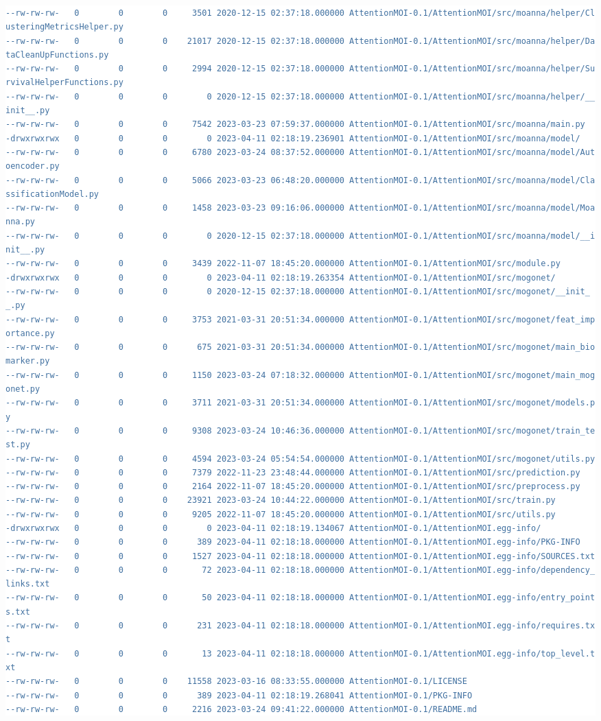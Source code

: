 ```diff
--rw-rw-rw-   0        0        0     3501 2020-12-15 02:37:18.000000 AttentionMOI-0.1/AttentionMOI/src/moanna/helper/ClusteringMetricsHelper.py
--rw-rw-rw-   0        0        0    21017 2020-12-15 02:37:18.000000 AttentionMOI-0.1/AttentionMOI/src/moanna/helper/DataCleanUpFunctions.py
--rw-rw-rw-   0        0        0     2994 2020-12-15 02:37:18.000000 AttentionMOI-0.1/AttentionMOI/src/moanna/helper/SurvivalHelperFunctions.py
--rw-rw-rw-   0        0        0        0 2020-12-15 02:37:18.000000 AttentionMOI-0.1/AttentionMOI/src/moanna/helper/__init__.py
--rw-rw-rw-   0        0        0     7542 2023-03-23 07:59:37.000000 AttentionMOI-0.1/AttentionMOI/src/moanna/main.py
-drwxrwxrwx   0        0        0        0 2023-04-11 02:18:19.236901 AttentionMOI-0.1/AttentionMOI/src/moanna/model/
--rw-rw-rw-   0        0        0     6780 2023-03-24 08:37:52.000000 AttentionMOI-0.1/AttentionMOI/src/moanna/model/Autoencoder.py
--rw-rw-rw-   0        0        0     5066 2023-03-23 06:48:20.000000 AttentionMOI-0.1/AttentionMOI/src/moanna/model/ClassificationModel.py
--rw-rw-rw-   0        0        0     1458 2023-03-23 09:16:06.000000 AttentionMOI-0.1/AttentionMOI/src/moanna/model/Moanna.py
--rw-rw-rw-   0        0        0        0 2020-12-15 02:37:18.000000 AttentionMOI-0.1/AttentionMOI/src/moanna/model/__init__.py
--rw-rw-rw-   0        0        0     3439 2022-11-07 18:45:20.000000 AttentionMOI-0.1/AttentionMOI/src/module.py
-drwxrwxrwx   0        0        0        0 2023-04-11 02:18:19.263354 AttentionMOI-0.1/AttentionMOI/src/mogonet/
--rw-rw-rw-   0        0        0        0 2020-12-15 02:37:18.000000 AttentionMOI-0.1/AttentionMOI/src/mogonet/__init__.py
--rw-rw-rw-   0        0        0     3753 2021-03-31 20:51:34.000000 AttentionMOI-0.1/AttentionMOI/src/mogonet/feat_importance.py
--rw-rw-rw-   0        0        0      675 2021-03-31 20:51:34.000000 AttentionMOI-0.1/AttentionMOI/src/mogonet/main_biomarker.py
--rw-rw-rw-   0        0        0     1150 2023-03-24 07:18:32.000000 AttentionMOI-0.1/AttentionMOI/src/mogonet/main_mogonet.py
--rw-rw-rw-   0        0        0     3711 2021-03-31 20:51:34.000000 AttentionMOI-0.1/AttentionMOI/src/mogonet/models.py
--rw-rw-rw-   0        0        0     9308 2023-03-24 10:46:36.000000 AttentionMOI-0.1/AttentionMOI/src/mogonet/train_test.py
--rw-rw-rw-   0        0        0     4594 2023-03-24 05:54:54.000000 AttentionMOI-0.1/AttentionMOI/src/mogonet/utils.py
--rw-rw-rw-   0        0        0     7379 2022-11-23 23:48:44.000000 AttentionMOI-0.1/AttentionMOI/src/prediction.py
--rw-rw-rw-   0        0        0     2164 2022-11-07 18:45:20.000000 AttentionMOI-0.1/AttentionMOI/src/preprocess.py
--rw-rw-rw-   0        0        0    23921 2023-03-24 10:44:22.000000 AttentionMOI-0.1/AttentionMOI/src/train.py
--rw-rw-rw-   0        0        0     9205 2022-11-07 18:45:20.000000 AttentionMOI-0.1/AttentionMOI/src/utils.py
-drwxrwxrwx   0        0        0        0 2023-04-11 02:18:19.134067 AttentionMOI-0.1/AttentionMOI.egg-info/
--rw-rw-rw-   0        0        0      389 2023-04-11 02:18:18.000000 AttentionMOI-0.1/AttentionMOI.egg-info/PKG-INFO
--rw-rw-rw-   0        0        0     1527 2023-04-11 02:18:18.000000 AttentionMOI-0.1/AttentionMOI.egg-info/SOURCES.txt
--rw-rw-rw-   0        0        0       72 2023-04-11 02:18:18.000000 AttentionMOI-0.1/AttentionMOI.egg-info/dependency_links.txt
--rw-rw-rw-   0        0        0       50 2023-04-11 02:18:18.000000 AttentionMOI-0.1/AttentionMOI.egg-info/entry_points.txt
--rw-rw-rw-   0        0        0      231 2023-04-11 02:18:18.000000 AttentionMOI-0.1/AttentionMOI.egg-info/requires.txt
--rw-rw-rw-   0        0        0       13 2023-04-11 02:18:18.000000 AttentionMOI-0.1/AttentionMOI.egg-info/top_level.txt
--rw-rw-rw-   0        0        0    11558 2023-03-16 08:33:55.000000 AttentionMOI-0.1/LICENSE
--rw-rw-rw-   0        0        0      389 2023-04-11 02:18:19.268041 AttentionMOI-0.1/PKG-INFO
--rw-rw-rw-   0        0        0     2216 2023-03-24 09:41:22.000000 AttentionMOI-0.1/README.md
```